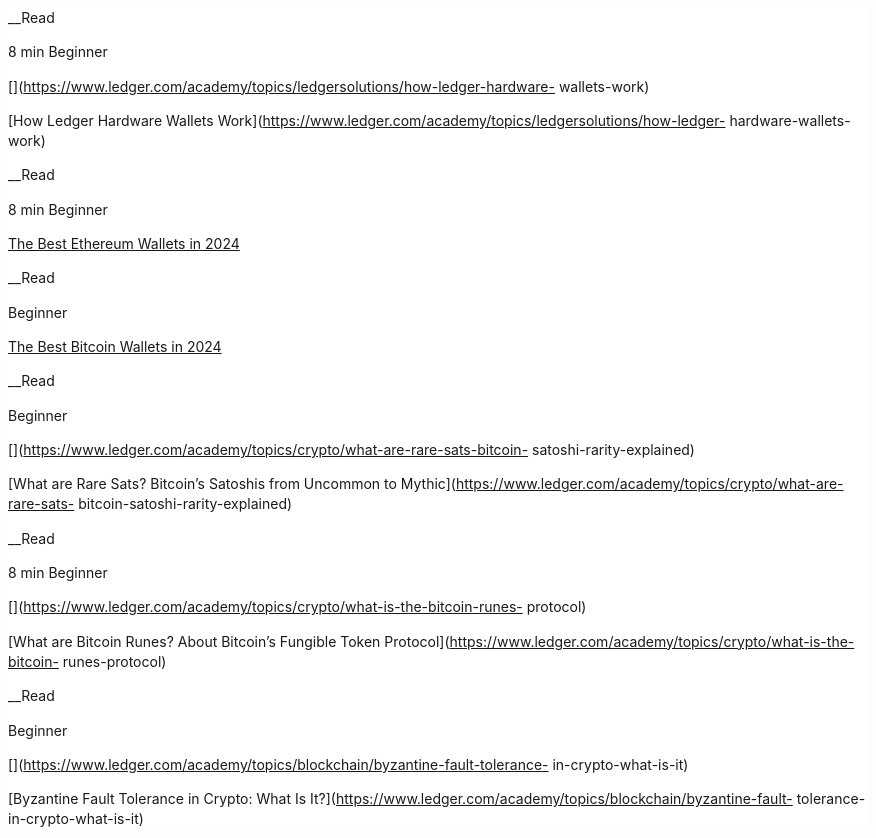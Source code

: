 __Read

8 min Beginner

[](https://www.ledger.com/academy/topics/ledgersolutions/how-ledger-hardware-
wallets-work)

[How Ledger Hardware Wallets
Work](https://www.ledger.com/academy/topics/ledgersolutions/how-ledger-
hardware-wallets-work)

__Read

8 min Beginner

[](https://www.ledger.com/academy/topics/security/best-ethereum-wallets)

[The Best Ethereum Wallets in
2024](https://www.ledger.com/academy/topics/security/best-ethereum-wallets)

__Read

Beginner

[](https://www.ledger.com/academy/topics/security/best-bitcoin-wallets)

[The Best Bitcoin Wallets in
2024](https://www.ledger.com/academy/topics/security/best-bitcoin-wallets)

__Read

Beginner

[](https://www.ledger.com/academy/topics/crypto/what-are-rare-sats-bitcoin-
satoshi-rarity-explained)

[What are Rare Sats? Bitcoin’s Satoshis from Uncommon to
Mythic](https://www.ledger.com/academy/topics/crypto/what-are-rare-sats-
bitcoin-satoshi-rarity-explained)

__Read

8 min Beginner

[](https://www.ledger.com/academy/topics/crypto/what-is-the-bitcoin-runes-
protocol)

[What are Bitcoin Runes? About Bitcoin’s Fungible Token
Protocol](https://www.ledger.com/academy/topics/crypto/what-is-the-bitcoin-
runes-protocol)

__Read

Beginner

[](https://www.ledger.com/academy/topics/blockchain/byzantine-fault-tolerance-
in-crypto-what-is-it)

[Byzantine Fault Tolerance in Crypto: What Is
It?](https://www.ledger.com/academy/topics/blockchain/byzantine-fault-
tolerance-in-crypto-what-is-it)
